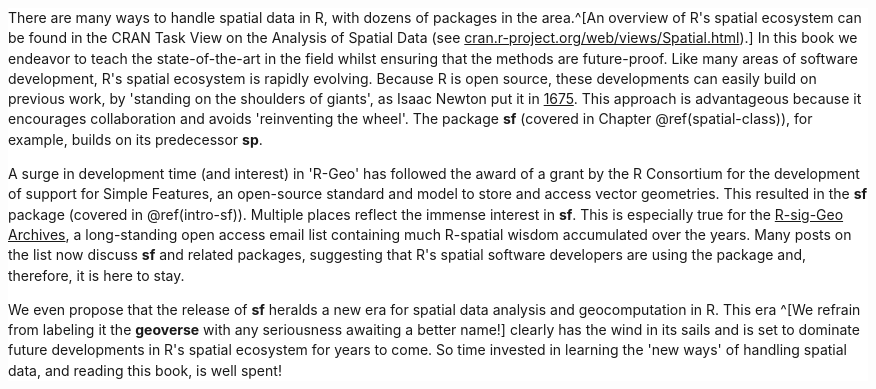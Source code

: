 There are many ways to handle spatial data in R, with dozens of packages in the area.^[An overview of R's spatial ecosystem can be found in the CRAN Task View on the Analysis of Spatial Data
(see [cran.r-project.org/web/views/Spatial.html](https://cran.r-project.org/web/views/Spatial.html)).]
In this book we endeavor to teach the state-of-the-art in the field whilst ensuring that the methods are future-proof.
Like many areas of software development, R's spatial ecosystem is rapidly evolving.
Because R is open source, these developments can easily build on previous work, by 'standing on the shoulders of giants', as Isaac Newton put it in [1675](http://digitallibrary.hsp.org/index.php/Detail/Object/Show/object_id/9285).
This approach is advantageous because it encourages collaboration and avoids 'reinventing the wheel'.
The package **sf** (covered in Chapter \@ref(spatial-class)), for example, builds on its predecessor **sp**.

A surge in development time (and interest) in 'R-Geo' has followed the award of a grant by the R Consortium for the development of support for Simple Features, an open-source standard and model to store and access vector geometries. 
This resulted in the **sf** package (covered in \@ref(intro-sf)).
Multiple places reflect the immense interest in **sf**. This is especially true for the [R-sig-Geo Archives](https://stat.ethz.ch/pipermail/r-sig-geo/), a long-standing open access email list containing much R-spatial wisdom accumulated over the years.
Many posts on the list now discuss **sf** and related packages, suggesting that R's spatial software developers are using the package and, therefore, it is here to stay.

We even propose that the release of **sf** heralds a new era for spatial data analysis and geocomputation in R.
This era ^[We refrain from labeling it the **geoverse** with any seriousness awaiting a better name!] clearly has the wind in its sails and is set to dominate future developments in R's spatial ecosystem for years to come.
So time invested in learning the 'new ways' of handling spatial data, and reading this book, is well spent!

<div class="figure" style="text-align: center">